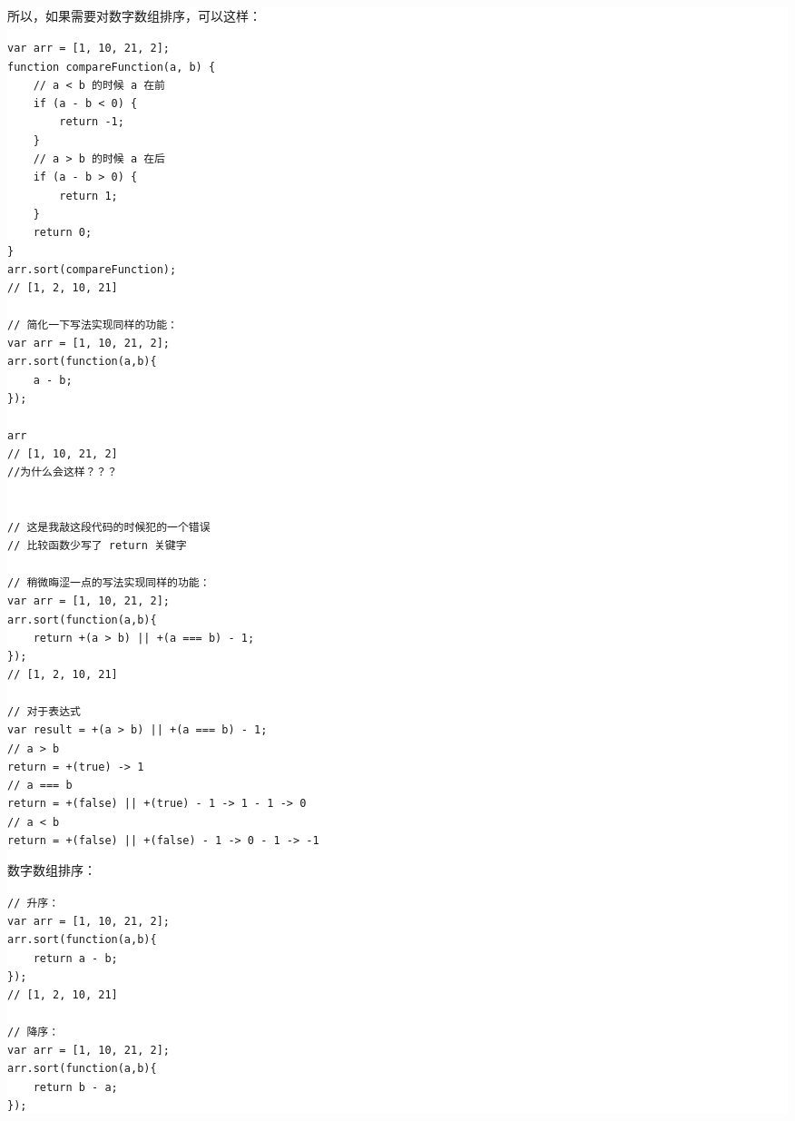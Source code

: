 所以，如果需要对数字数组排序，可以这样：

```
var arr = [1, 10, 21, 2]; 
function compareFunction(a, b) {
    // a < b 的时候 a 在前
    if (a - b < 0) {
        return -1;
    }
    // a > b 的时候 a 在后
    if (a - b > 0) {
        return 1;
    }
    return 0;
}
arr.sort(compareFunction);
// [1, 2, 10, 21]

// 简化一下写法实现同样的功能：
var arr = [1, 10, 21, 2]; 
arr.sort(function(a,b){
    a - b;
});

arr
// [1, 10, 21, 2] 
//为什么会这样？？？


// 这是我敲这段代码的时候犯的一个错误
// 比较函数少写了 return 关键字

// 稍微晦涩一点的写法实现同样的功能：
var arr = [1, 10, 21, 2]; 
arr.sort(function(a,b){
    return +(a > b) || +(a === b) - 1;
});
// [1, 2, 10, 21]

// 对于表达式
var result = +(a > b) || +(a === b) - 1;
// a > b
return = +(true) -> 1
// a === b
return = +(false) || +(true) - 1 -> 1 - 1 -> 0
// a < b
return = +(false) || +(false) - 1 -> 0 - 1 -> -1
```

数字数组排序：

```
// 升序：
var arr = [1, 10, 21, 2]; 
arr.sort(function(a,b){
    return a - b;
});
// [1, 2, 10, 21]

// 降序：
var arr = [1, 10, 21, 2]; 
arr.sort(function(a,b){
    return b - a;
});

```